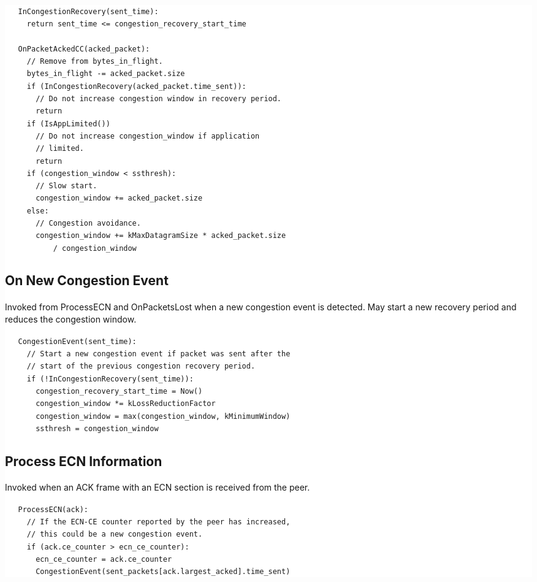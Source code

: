 ~~~
   InCongestionRecovery(sent_time):
     return sent_time <= congestion_recovery_start_time

   OnPacketAckedCC(acked_packet):
     // Remove from bytes_in_flight.
     bytes_in_flight -= acked_packet.size
     if (InCongestionRecovery(acked_packet.time_sent)):
       // Do not increase congestion window in recovery period.
       return
     if (IsAppLimited())
       // Do not increase congestion_window if application
       // limited.
       return
     if (congestion_window < ssthresh):
       // Slow start.
       congestion_window += acked_packet.size
     else:
       // Congestion avoidance.
       congestion_window += kMaxDatagramSize * acked_packet.size
           / congestion_window
~~~


## On New Congestion Event

Invoked from ProcessECN and OnPacketsLost when a new congestion event is
detected. May start a new recovery period and reduces the congestion
window.

~~~
   CongestionEvent(sent_time):
     // Start a new congestion event if packet was sent after the
     // start of the previous congestion recovery period.
     if (!InCongestionRecovery(sent_time)):
       congestion_recovery_start_time = Now()
       congestion_window *= kLossReductionFactor
       congestion_window = max(congestion_window, kMinimumWindow)
       ssthresh = congestion_window
~~~


## Process ECN Information

Invoked when an ACK frame with an ECN section is received from the peer.

~~~
   ProcessECN(ack):
     // If the ECN-CE counter reported by the peer has increased,
     // this could be a new congestion event.
     if (ack.ce_counter > ecn_ce_counter):
       ecn_ce_counter = ack.ce_counter
       CongestionEvent(sent_packets[ack.largest_acked].time_sent)
~~~
